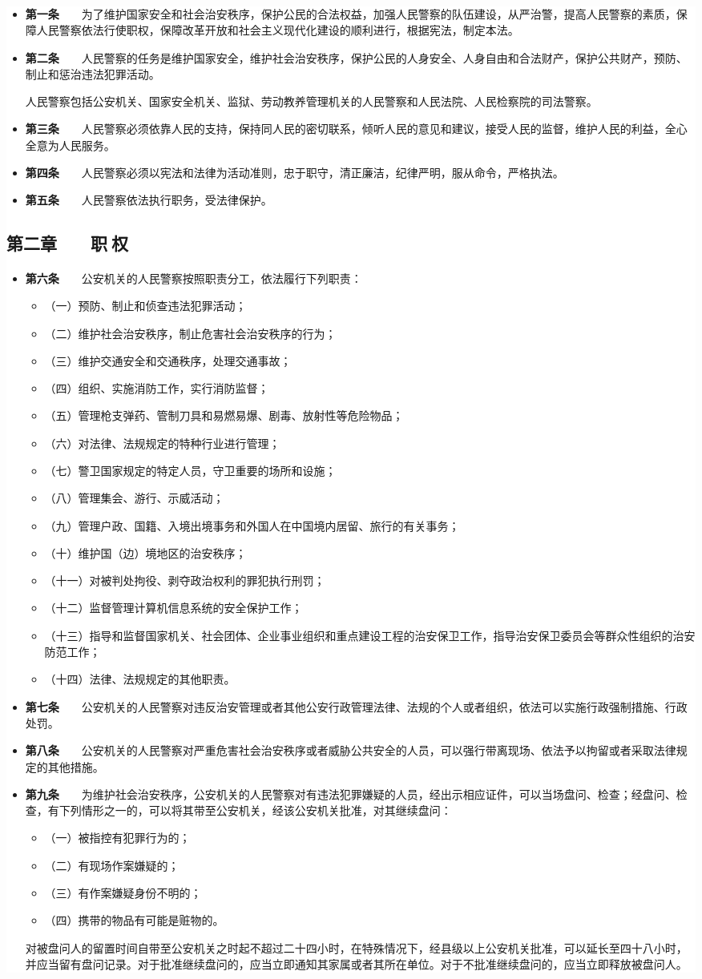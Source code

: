 - **第一条**　　为了维护国家安全和社会治安秩序，保护公民的合法权益，加强人民警察的队伍建设，从严治警，提高人民警察的素质，保障人民警察依法行使职权，保障改革开放和社会主义现代化建设的顺利进行，根据宪法，制定本法。

- **第二条**　　人民警察的任务是维护国家安全，维护社会治安秩序，保护公民的人身安全、人身自由和合法财产，保护公共财产，预防、制止和惩治违法犯罪活动。

  人民警察包括公安机关、国家安全机关、监狱、劳动教养管理机关的人民警察和人民法院、人民检察院的司法警察。

- **第三条**　　人民警察必须依靠人民的支持，保持同人民的密切联系，倾听人民的意见和建议，接受人民的监督，维护人民的利益，全心全意为人民服务。

- **第四条**　　人民警察必须以宪法和法律为活动准则，忠于职守，清正廉洁，纪律严明，服从命令，严格执法。

- **第五条**　　人民警察依法执行职务，受法律保护。

## 第二章　　职  权

- **第六条**　　公安机关的人民警察按照职责分工，依法履行下列职责：

  - （一）预防、制止和侦查违法犯罪活动；

  - （二）维护社会治安秩序，制止危害社会治安秩序的行为；

  - （三）维护交通安全和交通秩序，处理交通事故；

  - （四）组织、实施消防工作，实行消防监督；

  - （五）管理枪支弹药、管制刀具和易燃易爆、剧毒、放射性等危险物品；

  - （六）对法律、法规规定的特种行业进行管理；

  - （七）警卫国家规定的特定人员，守卫重要的场所和设施；

  - （八）管理集会、游行、示威活动；

  - （九）管理户政、国籍、入境出境事务和外国人在中国境内居留、旅行的有关事务；

  - （十）维护国（边）境地区的治安秩序；

  - （十一）对被判处拘役、剥夺政治权利的罪犯执行刑罚；

  - （十二）监督管理计算机信息系统的安全保护工作；

  - （十三）指导和监督国家机关、社会团体、企业事业组织和重点建设工程的治安保卫工作，指导治安保卫委员会等群众性组织的治安防范工作；

  - （十四）法律、法规规定的其他职责。

- **第七条**　　公安机关的人民警察对违反治安管理或者其他公安行政管理法律、法规的个人或者组织，依法可以实施行政强制措施、行政处罚。

- **第八条**　　公安机关的人民警察对严重危害社会治安秩序或者威胁公共安全的人员，可以强行带离现场、依法予以拘留或者采取法律规定的其他措施。

- **第九条**　　为维护社会治安秩序，公安机关的人民警察对有违法犯罪嫌疑的人员，经出示相应证件，可以当场盘问、检查；经盘问、检查，有下列情形之一的，可以将其带至公安机关，经该公安机关批准，对其继续盘问：

  - （一）被指控有犯罪行为的；

  - （二）有现场作案嫌疑的；

  - （三）有作案嫌疑身份不明的；

  - （四）携带的物品有可能是赃物的。

  对被盘问人的留置时间自带至公安机关之时起不超过二十四小时，在特殊情况下，经县级以上公安机关批准，可以延长至四十八小时，并应当留有盘问记录。对于批准继续盘问的，应当立即通知其家属或者其所在单位。对于不批准继续盘问的，应当立即释放被盘问人。
